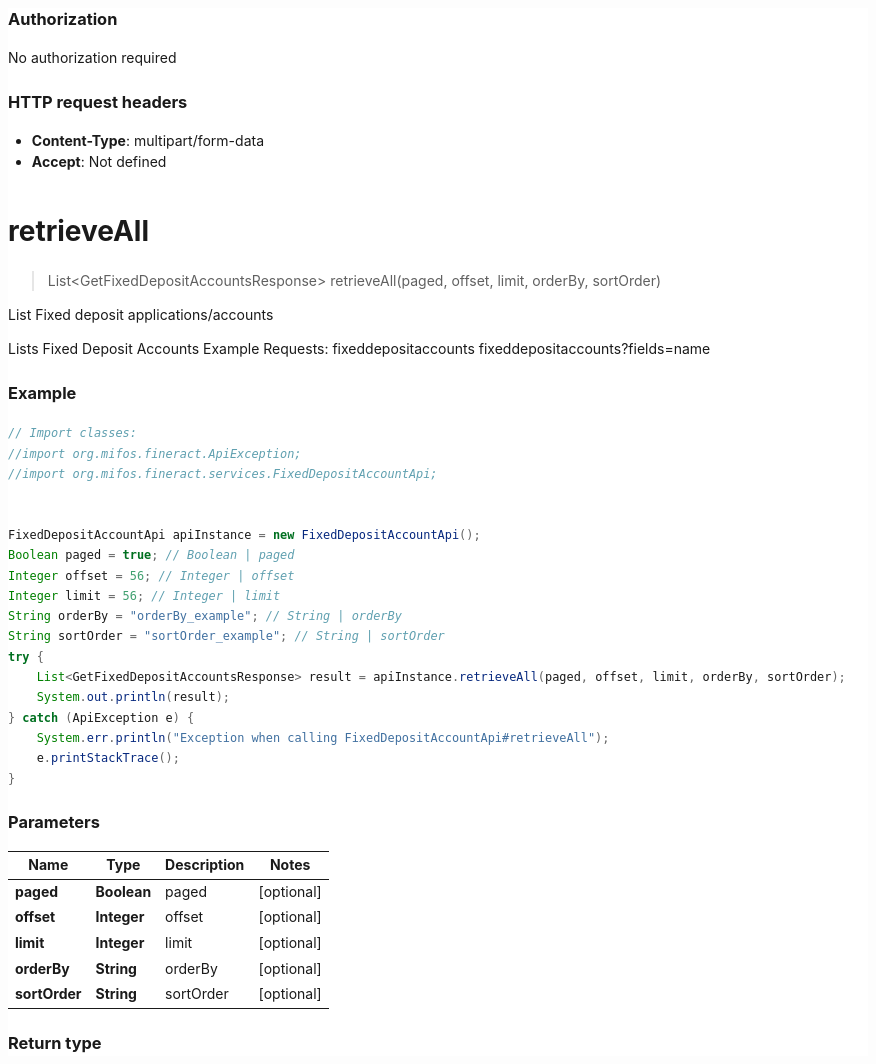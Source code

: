 ### Authorization

No authorization required

### HTTP request headers

 - **Content-Type**: multipart/form-data
 - **Accept**: Not defined

<a name="retrieveAll"></a>
# **retrieveAll**
> List&lt;GetFixedDepositAccountsResponse&gt; retrieveAll(paged, offset, limit, orderBy, sortOrder)

List Fixed deposit applications/accounts

Lists Fixed Deposit Accounts  Example Requests:    fixeddepositaccounts    fixeddepositaccounts?fields&#x3D;name

### Example
```java
// Import classes:
//import org.mifos.fineract.ApiException;
//import org.mifos.fineract.services.FixedDepositAccountApi;


FixedDepositAccountApi apiInstance = new FixedDepositAccountApi();
Boolean paged = true; // Boolean | paged
Integer offset = 56; // Integer | offset
Integer limit = 56; // Integer | limit
String orderBy = "orderBy_example"; // String | orderBy
String sortOrder = "sortOrder_example"; // String | sortOrder
try {
    List<GetFixedDepositAccountsResponse> result = apiInstance.retrieveAll(paged, offset, limit, orderBy, sortOrder);
    System.out.println(result);
} catch (ApiException e) {
    System.err.println("Exception when calling FixedDepositAccountApi#retrieveAll");
    e.printStackTrace();
}
```

### Parameters

Name | Type | Description  | Notes
------------- | ------------- | ------------- | -------------
 **paged** | **Boolean**| paged | [optional]
 **offset** | **Integer**| offset | [optional]
 **limit** | **Integer**| limit | [optional]
 **orderBy** | **String**| orderBy | [optional]
 **sortOrder** | **String**| sortOrder | [optional]

### Return type
